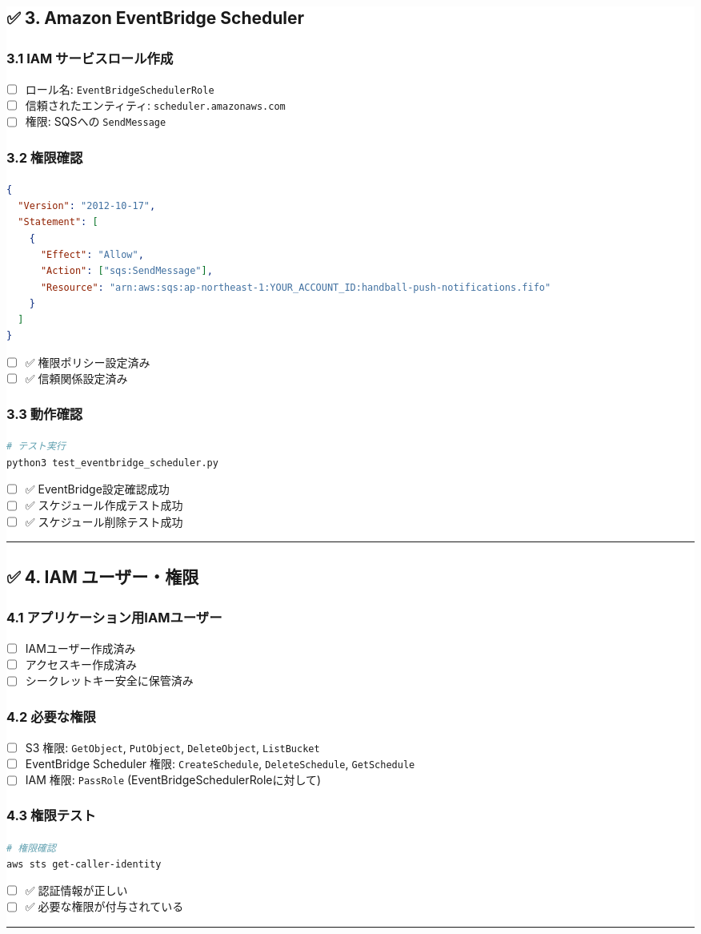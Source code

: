 
## ✅ 3. Amazon EventBridge Scheduler

### 3.1 IAM サービスロール作成
- [ ] ロール名: `EventBridgeSchedulerRole`
- [ ] 信頼されたエンティティ: `scheduler.amazonaws.com`
- [ ] 権限: SQSへの `SendMessage`

### 3.2 権限確認
```json
{
  "Version": "2012-10-17",
  "Statement": [
    {
      "Effect": "Allow",
      "Action": ["sqs:SendMessage"],
      "Resource": "arn:aws:sqs:ap-northeast-1:YOUR_ACCOUNT_ID:handball-push-notifications.fifo"
    }
  ]
}
```
- [ ] ✅ 権限ポリシー設定済み
- [ ] ✅ 信頼関係設定済み

### 3.3 動作確認
```bash
# テスト実行
python3 test_eventbridge_scheduler.py
```
- [ ] ✅ EventBridge設定確認成功
- [ ] ✅ スケジュール作成テスト成功
- [ ] ✅ スケジュール削除テスト成功

---

## ✅ 4. IAM ユーザー・権限

### 4.1 アプリケーション用IAMユーザー
- [ ] IAMユーザー作成済み
- [ ] アクセスキー作成済み
- [ ] シークレットキー安全に保管済み

### 4.2 必要な権限
- [ ] S3 権限: `GetObject`, `PutObject`, `DeleteObject`, `ListBucket`
- [ ] EventBridge Scheduler 権限: `CreateSchedule`, `DeleteSchedule`, `GetSchedule`
- [ ] IAM 権限: `PassRole` (EventBridgeSchedulerRoleに対して)

### 4.3 権限テスト
```bash
# 権限確認
aws sts get-caller-identity
```
- [ ] ✅ 認証情報が正しい
- [ ] ✅ 必要な権限が付与されている

---